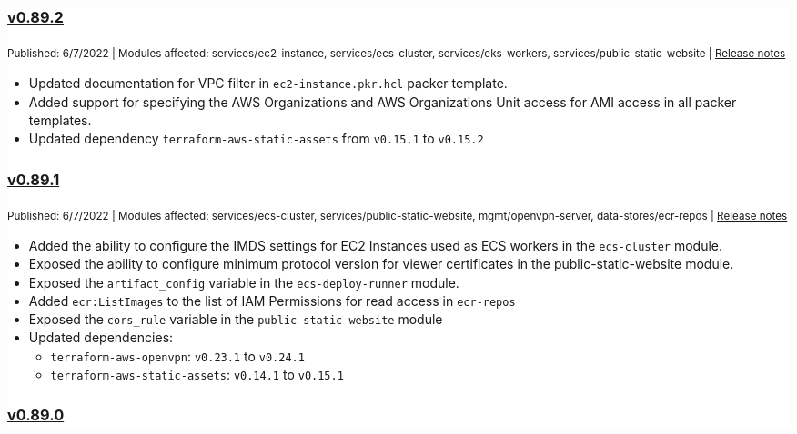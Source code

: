 


</div>


### [v0.89.2](https://github.com/gruntwork-io/terraform-aws-service-catalog/releases/tag/v0.89.2)

<p style={{marginTop: "-20px", marginBottom: "10px"}}>
  <small>Published: 6/7/2022 | Modules affected: services/ec2-instance, services/ecs-cluster, services/eks-workers, services/public-static-website | <a href="https://github.com/gruntwork-io/terraform-aws-service-catalog/releases/tag/v0.89.2">Release notes</a></small>
</p>

<div style={{"overflow":"hidden","textOverflow":"ellipsis","display":"-webkit-box","WebkitLineClamp":10,"lineClamp":10,"WebkitBoxOrient":"vertical"}}>

  

- Updated documentation for VPC filter in `ec2-instance.pkr.hcl` packer template.
- Added support for specifying the AWS Organizations and AWS Organizations Unit access for AMI access in all packer templates.
- Updated dependency `terraform-aws-static-assets` from `v0.15.1` to `v0.15.2`



</div>


### [v0.89.1](https://github.com/gruntwork-io/terraform-aws-service-catalog/releases/tag/v0.89.1)

<p style={{marginTop: "-20px", marginBottom: "10px"}}>
  <small>Published: 6/7/2022 | Modules affected: services/ecs-cluster, services/public-static-website, mgmt/openvpn-server, data-stores/ecr-repos | <a href="https://github.com/gruntwork-io/terraform-aws-service-catalog/releases/tag/v0.89.1">Release notes</a></small>
</p>

<div style={{"overflow":"hidden","textOverflow":"ellipsis","display":"-webkit-box","WebkitLineClamp":10,"lineClamp":10,"WebkitBoxOrient":"vertical"}}>

  

- Added the ability to configure the IMDS settings for EC2 Instances used as ECS workers in the `ecs-cluster` module.
- Exposed the ability to configure minimum protocol version for viewer certificates in the public-static-website module.
- Exposed the `artifact_config` variable in the `ecs-deploy-runner` module.
- Added `ecr:ListImages` to the list of IAM Permissions for read access in `ecr-repos`
- Exposed the `cors_rule` variable in the `public-static-website` module
- Updated dependencies:
    - `terraform-aws-openvpn`: `v0.23.1` to `v0.24.1`
    - `terraform-aws-static-assets`: `v0.14.1` to `v0.15.1`



</div>


### [v0.89.0](https://github.com/gruntwork-io/terraform-aws-service-catalog/releases/tag/v0.89.0)
